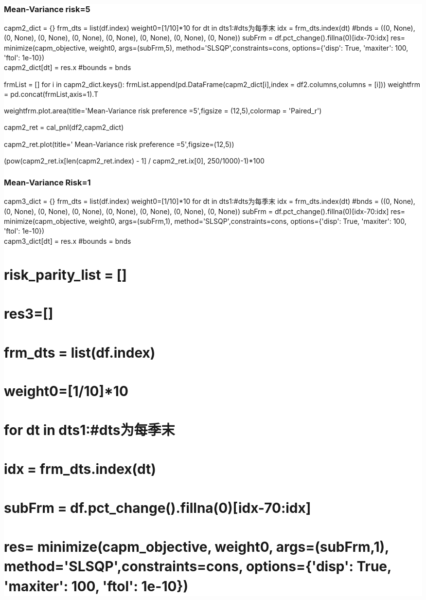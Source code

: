 ### Mean-Variance risk=5

capm2_dict = {}
frm_dts = list(df.index)
weight0=[1/10]*10
for dt in dts1:#dts为每季末
    idx = frm_dts.index(dt)
    #bnds = ((0, None), (0, None), (0, None), (0, None), (0, None), (0, None), (0, None), (0, None))
    subFrm = df.pct_change().fillna(0)[idx-70:idx]
    res= minimize(capm_objective, weight0, args=(subFrm,5), method='SLSQP',constraints=cons, options={'disp': True, 'maxiter': 100, 'ftol': 1e-10})  
    capm2_dict[dt] = res.x
    #bounds = bnds

frmList = []
for i in capm2_dict.keys():
    frmList.append(pd.DataFrame(capm2_dict[i],index = df2.columns,columns = [i]))
weightfrm = pd.concat(frmList,axis=1).T

weightfrm.plot.area(title='Mean-Variance risk preference =5',figsize = (12,5),colormap = 'Paired_r')

capm2_ret = cal_pnl(df2,capm2_dict)

capm2_ret.plot(title=' Mean-Variance risk preference =5',figsize=(12,5))

(pow(capm2_ret.ix[len(capm2_ret.index) - 1] / capm2_ret.ix[0], 250/1000)-1)*100

### Mean-Variance Risk=1

capm3_dict = {}
frm_dts = list(df.index)
weight0=[1/10]*10
for dt in dts1:#dts为每季末
    idx = frm_dts.index(dt)
    #bnds = ((0, None), (0, None), (0, None), (0, None), (0, None), (0, None), (0, None), (0, None))
    subFrm = df.pct_change().fillna(0)[idx-70:idx]
    res= minimize(capm_objective, weight0, args=(subFrm,1), method='SLSQP',constraints=cons, options={'disp': True, 'maxiter': 100, 'ftol': 1e-10})  
    capm3_dict[dt] = res.x
    #bounds = bnds

# risk_parity_list = []
# res3=[]
# frm_dts = list(df.index)
# weight0=[1/10]*10
# for dt in dts1:#dts为每季末
#     idx = frm_dts.index(dt)
#     subFrm = df.pct_change().fillna(0)[idx-70:idx]
#     res= minimize(capm_objective, weight0, args=(subFrm,1), method='SLSQP',constraints=cons, options={'disp': True, 'maxiter': 100, 'ftol': 1e-10})